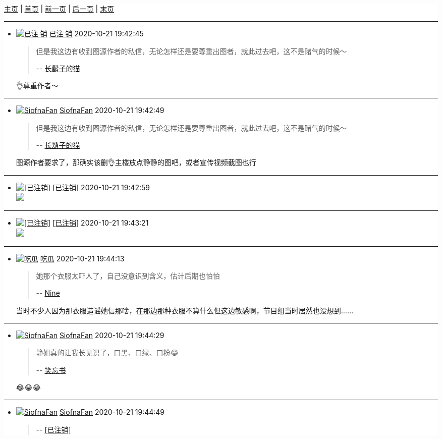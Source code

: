 
[主页](./main.md "main.md") | [首页](./comments1-100.md "comments1-100.md") | [前一页](./comments3301-3400.md "comments3301-3400.md") | [后一页](./comments3501-3600.md "comments3501-3600.md") | [末页](./comments10601-10700.md "comments10601-10700.md")  

---
* [![已注 销](https://img2.doubanio.com/icon/u155947097-2.jpg)](https://www.douban.com/people/155947097/)    [已注 销](https://www.douban.com/people/155947097/)    2020-10-21 19:42:45  
  >但是我这边有收到图源作者的私信，无论怎样还是要尊重出图者，就此过去吧，这不是赌气的时候～  
  >
  >-- [长鬍子的猫](https://www.douban.com/people/123437301/)  
  
  👌尊重作者～  
---
* [![SiofnaFan](https://img2.doubanio.com/icon/u180076918-2.jpg)](https://www.douban.com/people/180076918/)    [SiofnaFan](https://www.douban.com/people/180076918/)    2020-10-21 19:42:49  
  >但是我这边有收到图源作者的私信，无论怎样还是要尊重出图者，就此过去吧，这不是赌气的时候～  
  >
  >-- [长鬍子的猫](https://www.douban.com/people/123437301/)  
  
  图源作者要求了，那确实该删👌主楼放点静静的图吧，或者宣传视频截图也行  
---
* [![[已注销]](https://img1.doubanio.com/icon/user_normal.jpg)](https://www.douban.com/people/219008874/)    [[已注销]](https://www.douban.com/people/219008874/)    2020-10-21 19:42:59  
  ![](https://img9.doubanio.com/view/richtext/large/public/p33701354.jpg)  
    
---
* [![[已注销]](https://img1.doubanio.com/icon/user_normal.jpg)](https://www.douban.com/people/219008874/)    [[已注销]](https://www.douban.com/people/219008874/)    2020-10-21 19:43:21  
  ![](https://img1.doubanio.com/view/richtext/large/public/p33701429.jpg)  
    
---
* [![吃瓜](https://img2.doubanio.com/icon/u219893584-2.jpg)](https://www.douban.com/people/219893584/)    [吃瓜](https://www.douban.com/people/219893584/)    2020-10-21 19:44:13  
  >她那个衣服太吓人了，自己没意识到含义，估计后期也怕怕  
  >
  >-- [Nine](https://www.douban.com/people/63277483/)  
  
  当时不少人因为那衣服造谣她信那啥，在那边那种衣服不算什么但这边敏感啊，节目组当时居然也没想到……  
---
* [![SiofnaFan](https://img2.doubanio.com/icon/u180076918-2.jpg)](https://www.douban.com/people/180076918/)    [SiofnaFan](https://www.douban.com/people/180076918/)    2020-10-21 19:44:29  
  >静姐真的让我长见识了，口黑、口绿、口粉😂  
  >
  >-- [笑忘书](https://www.douban.com/people/40401623/)  
  
  😂😂😂  
---
* [![SiofnaFan](https://img2.doubanio.com/icon/u180076918-2.jpg)](https://www.douban.com/people/180076918/)    [SiofnaFan](https://www.douban.com/people/180076918/)    2020-10-21 19:44:49  
  >  
  >
  >-- [[已注销]](https://www.douban.com/people/219008874/)  
  